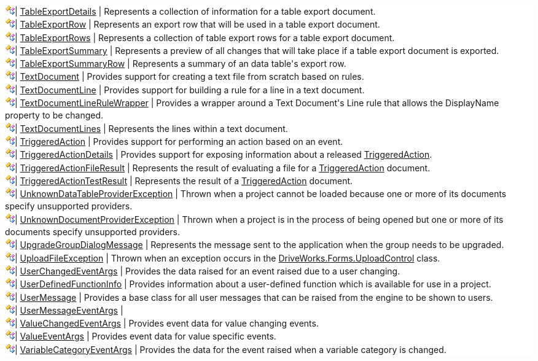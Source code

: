 ![Class](dotnetimages/Class.gif)| [TableExportDetails](topic5589.md) | Represents a collection of information for a table export document.  
![Class](dotnetimages/Class.gif)| [TableExportRow](topic5600.md) | Represents an export row that will be used in a table export document.  
![Class](dotnetimages/Class.gif)| [TableExportRows](topic5612.md) | Represents a collection of table export rows for a table export document.  
![Class](dotnetimages/Class.gif)| [TableExportSummary](topic5622.md) | Represents a preview of all changes that will take place if a table export document is exported.  
![Class](dotnetimages/Class.gif)| [TableExportSummaryRow](topic5633.md) | Represents a summary of an data table's export row.  
![Class](dotnetimages/Class.gif)| [TextDocument](topic5643.md) | Provides support for creating a text file from scratch based on rules.  
![Class](dotnetimages/Class.gif)| [TextDocumentLine](topic5659.md) | Provides support for building a rule for a line in a text document.  
![Class](dotnetimages/Class.gif)| [TextDocumentLineRuleWrapper](topic5676.md) | Provides a wrapper around a Text Document's Line rule that allows the DisplayName property to be changed.  
![Class](dotnetimages/Class.gif)| [TextDocumentLines](topic5691.md) | Represents the lines within a text document.  
![Class](dotnetimages/Class.gif)| [TriggeredAction](topic5708.md) | Provides support for performing an action based on an event.  
![Class](dotnetimages/Class.gif)| [TriggeredActionDetails](topic5724.md) | Provides support for exposing information about a released [TriggeredAction](topic5708.md).  
![Class](dotnetimages/Class.gif)| [TriggeredActionFileResult](topic5737.md) | Represents the result of evaluating a file for a [TriggeredAction](topic5708.md) document.  
![Class](dotnetimages/Class.gif)| [TriggeredActionTestResult](topic5747.md) | Represents the result of a [TriggeredAction](topic5708.md) document.  
![Class](dotnetimages/Class.gif)| [UnknownDataTableProviderException](topic5759.md) | Thrown when a project cannot be loaded because one or more of its documents specify unsupported providers.  
![Class](dotnetimages/Class.gif)| [UnknownDocumentProviderException](topic5772.md) | Thrown when a project is in the process of being opened but one or more of its documents specify unsupported providers.  
![Class](dotnetimages/Class.gif)| [UpgradeGroupDialogMessage](topic5785.md) | Represents the message sent to the application when the group needs to be upgraded.  
![Class](dotnetimages/Class.gif)| [UploadFileException](topic5794.md) | Thrown when an exception occurs in the [DriveWorks.Forms.UploadControl](topic9323.md) class.  
![Class](dotnetimages/Class.gif)| [UserChangedEventArgs](topic5800.md) | Provides the data raised for an event raised due to a user changing.  
![Class](dotnetimages/Class.gif)| [UserDefinedFunctionInfo](topic5809.md) | Provides information about a user-defined function which is available for use in a project.  
![Class](dotnetimages/Class.gif)| [UserMessage](topic5821.md) | Provides a base class for all user messages that can be raised from the engine to be shown to users.  
![Class](dotnetimages/Class.gif)| [UserMessageEventArgs](topic5827.md) |   
![Class](dotnetimages/Class.gif)| [ValueChangedEventArgs<T>](topic5834.md) | Provides event data for value changing events.  
![Class](dotnetimages/Class.gif)| [ValueEventArgs<T>](topic5843.md) | Provides event data for value specific events.  
![Class](dotnetimages/Class.gif)| [VariableCategoryEventArgs](topic5851.md) | Provides the data for the event raised when a variable category is changed.  